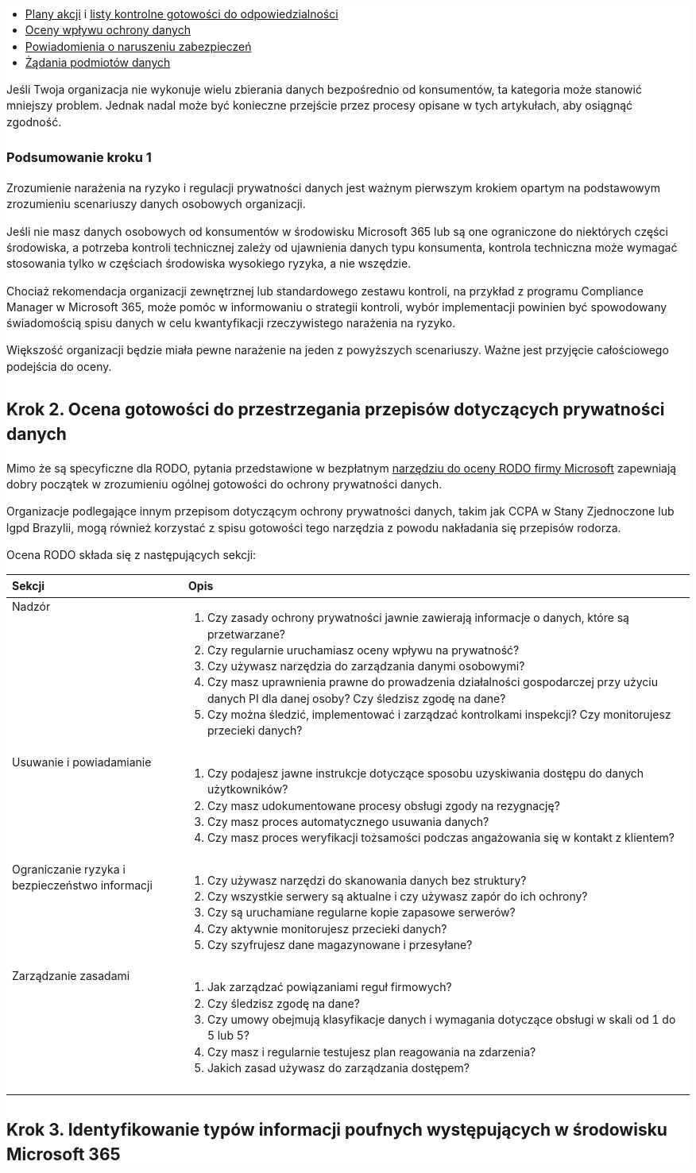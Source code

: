 - [Plany akcji](/compliance/regulatory/gdpr-action-plan) i [listy kontrolne gotowości do odpowiedzialności](/compliance/regulatory/gdpr-arc-Office365)
- [Oceny wpływu ochrony danych](/compliance/regulatory/gdpr-data-protection-impact-assessments)
- [Powiadomienia o naruszeniu zabezpieczeń](/compliance/regulatory/gdpr-breach-Office365)
- [Żądania podmiotów danych](/compliance/regulatory/gdpr-dsr-Office365)

Jeśli Twoja organizacja nie wykonuje wielu zbierania danych bezpośrednio od konsumentów, ta kategoria może stanowić mniejszy problem. Jednak nadal może być konieczne przejście przez procesy opisane w tych artykułach, aby osiągnąć zgodność.

### <a name="step-1-summary"></a>Podsumowanie kroku 1

Zrozumienie narażenia na ryzyko i regulacji prywatności danych jest ważnym pierwszym krokiem opartym na podstawowym zrozumieniu scenariuszy danych osobowych organizacji.

Jeśli nie masz danych osobowych od konsumentów w środowisku Microsoft 365 lub są one ograniczone do niektórych części środowiska, a potrzeba kontroli technicznej zależy od ujawnienia danych typu konsumenta, kontrola techniczna może wymagać stosowania tylko w częściach środowiska wysokiego ryzyka, a nie wszędzie.

Chociaż rekomendacja organizacji zewnętrznej lub standardowego zestawu kontroli, na przykład z programu Compliance Manager w Microsoft 365, może pomóc w informowaniu o strategii kontroli, wybór implementacji powinien być spowodowany świadomością spisu danych w celu kwantyfikacji rzeczywistego narażenia na ryzyko.

Większość organizacji będzie miała pewne narażenie na jeden z powyższych scenariuszy. Ważne jest przyjęcie całościowego podejścia do oceny.

## <a name="step-2-assess-your-readiness-for-complying-with-data-privacy-regulations"></a>Krok 2. Ocena gotowości do przestrzegania przepisów dotyczących prywatności danych

Mimo że są specyficzne dla RODO, pytania przedstawione w bezpłatnym [narzędziu do oceny RODO firmy Microsoft](https://clouddamcdnprodep.azureedge.net/gdc/1863571/original) zapewniają dobry początek w zrozumieniu ogólnej gotowości do ochrony prywatności danych.

Organizacje podlegające innym przepisom dotyczącym ochrony prywatności danych, takim jak CCPA w Stany Zjednoczone lub lgpd Brazylii, mogą również korzystać z spisu gotowości tego narzędzia z powodu nakładania się przepisów rodorza.

Ocena RODO składa się z następujących sekcji:

|Sekcji|Opis|
|:-------|:-----|
|Nadzór|<ol><li>Czy zasady ochrony prywatności jawnie zawierają informacje o danych, które są przetwarzane? </li><li>Czy regularnie uruchamiasz oceny wpływu na prywatność? </li><li> Czy używasz narzędzia do zarządzania danymi osobowymi? </li><li> Czy masz uprawnienia prawne do prowadzenia działalności gospodarczej przy użyciu danych PI dla danej osoby? Czy śledzisz zgodę na dane? </li><li> Czy można śledzić, implementować i zarządzać kontrolkami inspekcji? Czy monitorujesz przecieki danych? </li></ol>|
|Usuwanie i powiadamianie|<ol><li>Czy podajesz jawne instrukcje dotyczące sposobu uzyskiwania dostępu do danych użytkowników? </li><li> Czy masz udokumentowane procesy obsługi zgody na rezygnację? </li><li> Czy masz proces automatycznego usuwania danych? </li><li> Czy masz proces weryfikacji tożsamości podczas angażowania się w kontakt z klientem? </li></ol>|
|Ograniczanie ryzyka i bezpieczeństwo informacji|<ol><li>Czy używasz narzędzi do skanowania danych bez struktury? </li><li>Czy wszystkie serwery są aktualne i czy używasz zapór do ich ochrony? </li><li>Czy są uruchamiane regularne kopie zapasowe serwerów? </li><li>Czy aktywnie monitorujesz przecieki danych? </li><li>Czy szyfrujesz dane magazynowane i przesyłane? </li></ol>|
|Zarządzanie zasadami|<ol><li>Jak zarządzać powiązaniami reguł firmowych? </li><li>Czy śledzisz zgodę na dane? </li><li> Czy umowy obejmują klasyfikacje danych i wymagania dotyczące obsługi w skali od 1 do 5 lub 5? </li><li>Czy masz i regularnie testujesz plan reagowania na zdarzenia? </li><li>Jakich zasad używasz do zarządzania dostępem? </li></ol>|
|||

## <a name="step-3-identify-sensitive-information-types-that-occur-in-your-microsoft-365-environment"></a>Krok 3. Identyfikowanie typów informacji poufnych występujących w środowisku Microsoft 365
